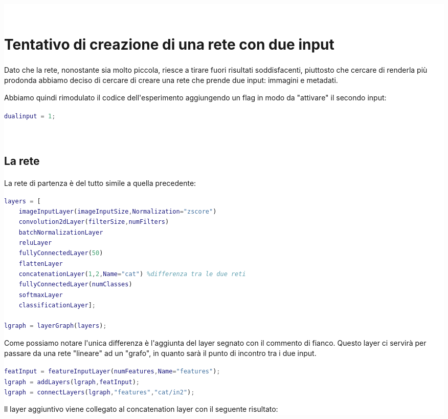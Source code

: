 <br>

# **Tentativo di creazione di una rete con due input**
Dato che la rete, nonostante sia molto piccola, riesce a tirare fuori risultati soddisfacenti, piuttosto che cercare di renderla più prodonda abbiamo deciso di cercare di creare una rete che prende due input: immagini e metadati.

Abbiamo quindi rimodulato il codice dell'esperimento aggiungendo un flag in modo da "attivare" il secondo input:
```matlab
dualinput = 1;
```

<br>

## **La rete**

La rete di partenza è del tutto simile a quella precedente:
```matlab
layers = [
    imageInputLayer(imageInputSize,Normalization="zscore")
    convolution2dLayer(filterSize,numFilters)
    batchNormalizationLayer
    reluLayer
    fullyConnectedLayer(50)
    flattenLayer
    concatenationLayer(1,2,Name="cat") %differenza tra le due reti
    fullyConnectedLayer(numClasses)
    softmaxLayer
    classificationLayer];

lgraph = layerGraph(layers);
```

Come possiamo notare l'unica differenza è l'aggiunta del layer segnato con il commento di fianco. Questo layer ci servirà per passare da una rete "lineare" ad un "grafo", in quanto sarà il punto di incontro tra i due input.

```matlab
featInput = featureInputLayer(numFeatures,Name="features");
lgraph = addLayers(lgraph,featInput);
lgraph = connectLayers(lgraph,"features","cat/in2");
```

Il layer aggiuntivo viene collegato al concatenation layer con il seguente risultato: